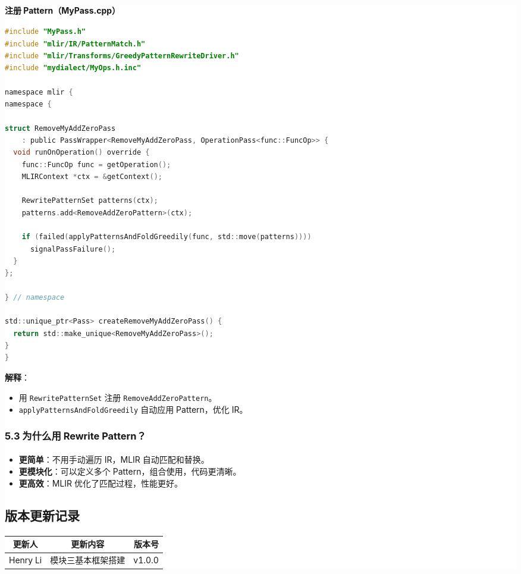**注册 Pattern（MyPass.cpp）**
```c
#include "MyPass.h"
#include "mlir/IR/PatternMatch.h"
#include "mlir/Transforms/GreedyPatternRewriteDriver.h"
#include "mydialect/MyOps.h.inc"

namespace mlir {
namespace {

struct RemoveMyAddZeroPass
    : public PassWrapper<RemoveMyAddZeroPass, OperationPass<func::FuncOp>> {
  void runOnOperation() override {
    func::FuncOp func = getOperation();
    MLIRContext *ctx = &getContext();

    RewritePatternSet patterns(ctx);
    patterns.add<RemoveAddZeroPattern>(ctx);

    if (failed(applyPatternsAndFoldGreedily(func, std::move(patterns))))
      signalPassFailure();
  }
};

} // namespace

std::unique_ptr<Pass> createRemoveMyAddZeroPass() {
  return std::make_unique<RemoveMyAddZeroPass>();
}
}
```

**解释**：
- 用 `RewritePatternSet` 注册 `RemoveAddZeroPattern`。
- `applyPatternsAndFoldGreedily` 自动应用 Pattern，优化 IR。

### 5.3 为什么用 Rewrite Pattern？
- **更简单**：不用手动遍历 IR，MLIR 自动匹配和替换。
- **更模块化**：可以定义多个 Pattern，组合使用，代码更清晰。
- **更高效**：MLIR 优化了匹配过程，性能更好。


## 版本更新记录
| 更新人 | 更新内容 | 版本号 |
|-------|:------:|------:|
| Henry Li | 模块三基本框架搭建 | v1.0.0 |
